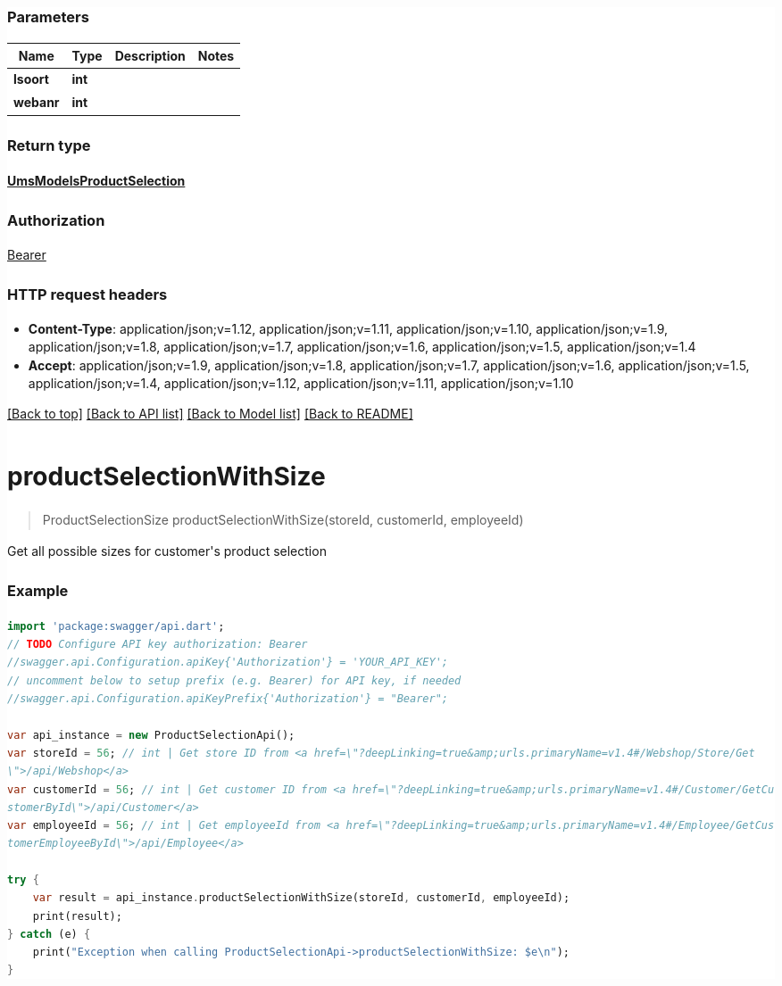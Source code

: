 ### Parameters

Name | Type | Description  | Notes
------------- | ------------- | ------------- | -------------
 **lsoort** | **int**|  | 
 **webanr** | **int**|  | 

### Return type

[**UmsModelsProductSelection**](UmsModelsProductSelection.md)

### Authorization

[Bearer](../README.md#Bearer)

### HTTP request headers

 - **Content-Type**: application/json;v=1.12, application/json;v=1.11, application/json;v=1.10, application/json;v=1.9, application/json;v=1.8, application/json;v=1.7, application/json;v=1.6, application/json;v=1.5, application/json;v=1.4
 - **Accept**: application/json;v=1.9, application/json;v=1.8, application/json;v=1.7, application/json;v=1.6, application/json;v=1.5, application/json;v=1.4, application/json;v=1.12, application/json;v=1.11, application/json;v=1.10

[[Back to top]](#) [[Back to API list]](../README.md#documentation-for-api-endpoints) [[Back to Model list]](../README.md#documentation-for-models) [[Back to README]](../README.md)

# **productSelectionWithSize**
> ProductSelectionSize productSelectionWithSize(storeId, customerId, employeeId)

Get all possible sizes for customer's product selection

### Example 
```dart
import 'package:swagger/api.dart';
// TODO Configure API key authorization: Bearer
//swagger.api.Configuration.apiKey{'Authorization'} = 'YOUR_API_KEY';
// uncomment below to setup prefix (e.g. Bearer) for API key, if needed
//swagger.api.Configuration.apiKeyPrefix{'Authorization'} = "Bearer";

var api_instance = new ProductSelectionApi();
var storeId = 56; // int | Get store ID from <a href=\"?deepLinking=true&amp;urls.primaryName=v1.4#/Webshop/Store/Get\">/api/Webshop</a>
var customerId = 56; // int | Get customer ID from <a href=\"?deepLinking=true&amp;urls.primaryName=v1.4#/Customer/GetCustomerById\">/api/Customer</a>
var employeeId = 56; // int | Get employeeId from <a href=\"?deepLinking=true&amp;urls.primaryName=v1.4#/Employee/GetCustomerEmployeeById\">/api/Employee</a>

try { 
    var result = api_instance.productSelectionWithSize(storeId, customerId, employeeId);
    print(result);
} catch (e) {
    print("Exception when calling ProductSelectionApi->productSelectionWithSize: $e\n");
}
```
